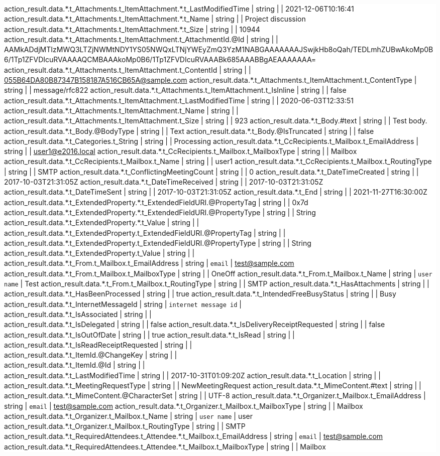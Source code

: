 action_result.data.\*.t_Attachments.t_ItemAttachment.\*.t_LastModifiedTime | string |  |   2021-12-06T10:16:41 
action_result.data.\*.t_Attachments.t_ItemAttachment.\*.t_Name | string |  |   Project discussion 
action_result.data.\*.t_Attachments.t_ItemAttachment.\*.t_Size | string |  |   10944 
action_result.data.\*.t_Attachments.t_ItemAttachment.t_AttachmentId.@Id | string |  |   AAMkADdjMTIzMWQ3LTZjNWMtNDY1YS05NWQxLTNjYWEyZmQ3YzM1NABGAAAAAAAJSwjkHb8oQah/TEDLmhZUBwAkoMp0B6/1Tp1ZFVDIcuRVAAAAQCMBAAAkoMp0B6/1Tp1ZFVDIcuRVAAABk685AAABBgAEAAAAAAA= 
action_result.data.\*.t_Attachments.t_ItemAttachment.t_ContentId | string |  |   055B64DA80B87347B158187A516CB65A@sample.com 
action_result.data.\*.t_Attachments.t_ItemAttachment.t_ContentType | string |  |   message/rfc822 
action_result.data.\*.t_Attachments.t_ItemAttachment.t_IsInline | string |  |   false 
action_result.data.\*.t_Attachments.t_ItemAttachment.t_LastModifiedTime | string |  |   2020-06-03T12:33:51 
action_result.data.\*.t_Attachments.t_ItemAttachment.t_Name | string |  |  
action_result.data.\*.t_Attachments.t_ItemAttachment.t_Size | string |  |   923 
action_result.data.\*.t_Body.#text | string |  |   Test body. 
action_result.data.\*.t_Body.@BodyType | string |  |   Text 
action_result.data.\*.t_Body.@IsTruncated | string |  |   false 
action_result.data.\*.t_Categories.t_String | string |  |   Processing 
action_result.data.\*.t_CcRecipients.t_Mailbox.t_EmailAddress | string |  |   user1@e2016.local 
action_result.data.\*.t_CcRecipients.t_Mailbox.t_MailboxType | string |  |   Mailbox 
action_result.data.\*.t_CcRecipients.t_Mailbox.t_Name | string |  |   user1 
action_result.data.\*.t_CcRecipients.t_Mailbox.t_RoutingType | string |  |   SMTP 
action_result.data.\*.t_ConflictingMeetingCount | string |  |   0 
action_result.data.\*.t_DateTimeCreated | string |  |   2017-10-03T21:31:05Z 
action_result.data.\*.t_DateTimeReceived | string |  |   2017-10-03T21:31:05Z 
action_result.data.\*.t_DateTimeSent | string |  |   2017-10-03T21:31:05Z 
action_result.data.\*.t_End | string |  |   2021-11-27T16:30:00Z 
action_result.data.\*.t_ExtendedProperty.\*.t_ExtendedFieldURI.@PropertyTag | string |  |   0x7d 
action_result.data.\*.t_ExtendedProperty.\*.t_ExtendedFieldURI.@PropertyType | string |  |   String 
action_result.data.\*.t_ExtendedProperty.\*.t_Value | string |  |  
action_result.data.\*.t_ExtendedProperty.t_ExtendedFieldURI.@PropertyTag | string |  |  
action_result.data.\*.t_ExtendedProperty.t_ExtendedFieldURI.@PropertyType | string |  |   String 
action_result.data.\*.t_ExtendedProperty.t_Value | string |  |  
action_result.data.\*.t_From.t_Mailbox.t_EmailAddress | string |  `email`  |   test@sample.com 
action_result.data.\*.t_From.t_Mailbox.t_MailboxType | string |  |   OneOff 
action_result.data.\*.t_From.t_Mailbox.t_Name | string |  `user name`  |   Test 
action_result.data.\*.t_From.t_Mailbox.t_RoutingType | string |  |   SMTP 
action_result.data.\*.t_HasAttachments | string |  |  
action_result.data.\*.t_HasBeenProcessed | string |  |   true 
action_result.data.\*.t_IntendedFreeBusyStatus | string |  |   Busy 
action_result.data.\*.t_InternetMessageId | string |  `internet message id`  |  
action_result.data.\*.t_IsAssociated | string |  |  
action_result.data.\*.t_IsDelegated | string |  |   false 
action_result.data.\*.t_IsDeliveryReceiptRequested | string |  |   false 
action_result.data.\*.t_IsOutOfDate | string |  |   true 
action_result.data.\*.t_IsRead | string |  |  
action_result.data.\*.t_IsReadReceiptRequested | string |  |  
action_result.data.\*.t_ItemId.@ChangeKey | string |  |  
action_result.data.\*.t_ItemId.@Id | string |  |  
action_result.data.\*.t_LastModifiedTime | string |  |   2017-10-31T01:09:20Z 
action_result.data.\*.t_Location | string |  |  
action_result.data.\*.t_MeetingRequestType | string |  |   NewMeetingRequest 
action_result.data.\*.t_MimeContent.#text | string |  |  
action_result.data.\*.t_MimeContent.@CharacterSet | string |  |   UTF-8 
action_result.data.\*.t_Organizer.t_Mailbox.t_EmailAddress | string |  `email`  |   test@sample.com 
action_result.data.\*.t_Organizer.t_Mailbox.t_MailboxType | string |  |   Mailbox 
action_result.data.\*.t_Organizer.t_Mailbox.t_Name | string |  `user name`  |   user 
action_result.data.\*.t_Organizer.t_Mailbox.t_RoutingType | string |  |   SMTP 
action_result.data.\*.t_RequiredAttendees.t_Attendee.\*.t_Mailbox.t_EmailAddress | string |  `email`  |   test@sample.com 
action_result.data.\*.t_RequiredAttendees.t_Attendee.\*.t_Mailbox.t_MailboxType | string |  |   Mailbox 